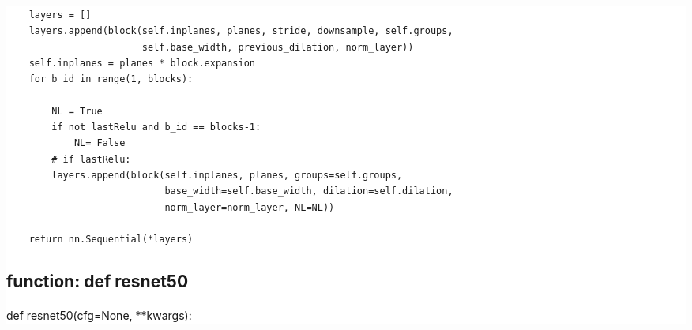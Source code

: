         layers = []
        layers.append(block(self.inplanes, planes, stride, downsample, self.groups,
                            self.base_width, previous_dilation, norm_layer))
        self.inplanes = planes * block.expansion
        for b_id in range(1, blocks):

            NL = True
            if not lastRelu and b_id == blocks-1:
                NL= False
            # if lastRelu:
            layers.append(block(self.inplanes, planes, groups=self.groups,
                                base_width=self.base_width, dilation=self.dilation,
                                norm_layer=norm_layer, NL=NL))

        return nn.Sequential(*layers)

## function: def resnet50

def resnet50(cfg=None, **kwargs):
